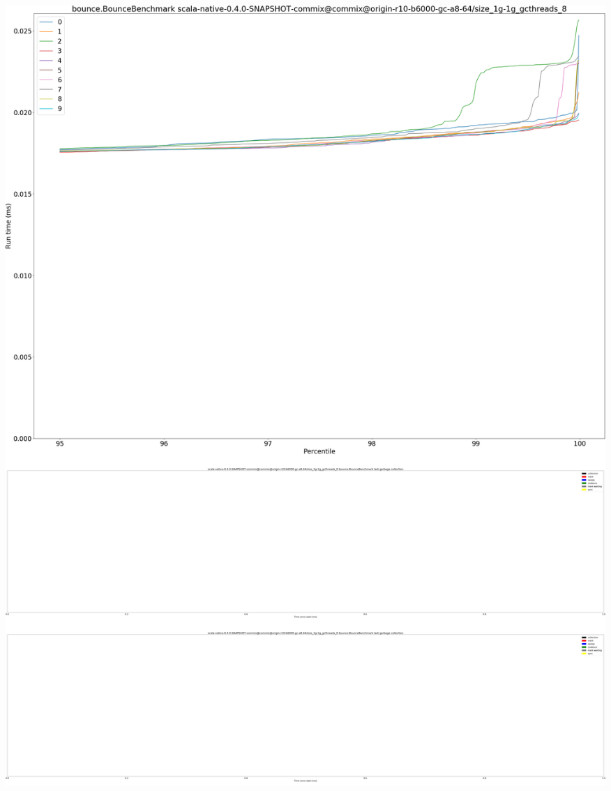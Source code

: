 ![Chart](percentile_95plus_bounce.BounceBenchmark_conf7.png)

![Chart](example_gc_last__conf7_3_bounce.BounceBenchmark.png)

![Chart](example_gc_last_batches_conf7_3_bounce.BounceBenchmark.png)
